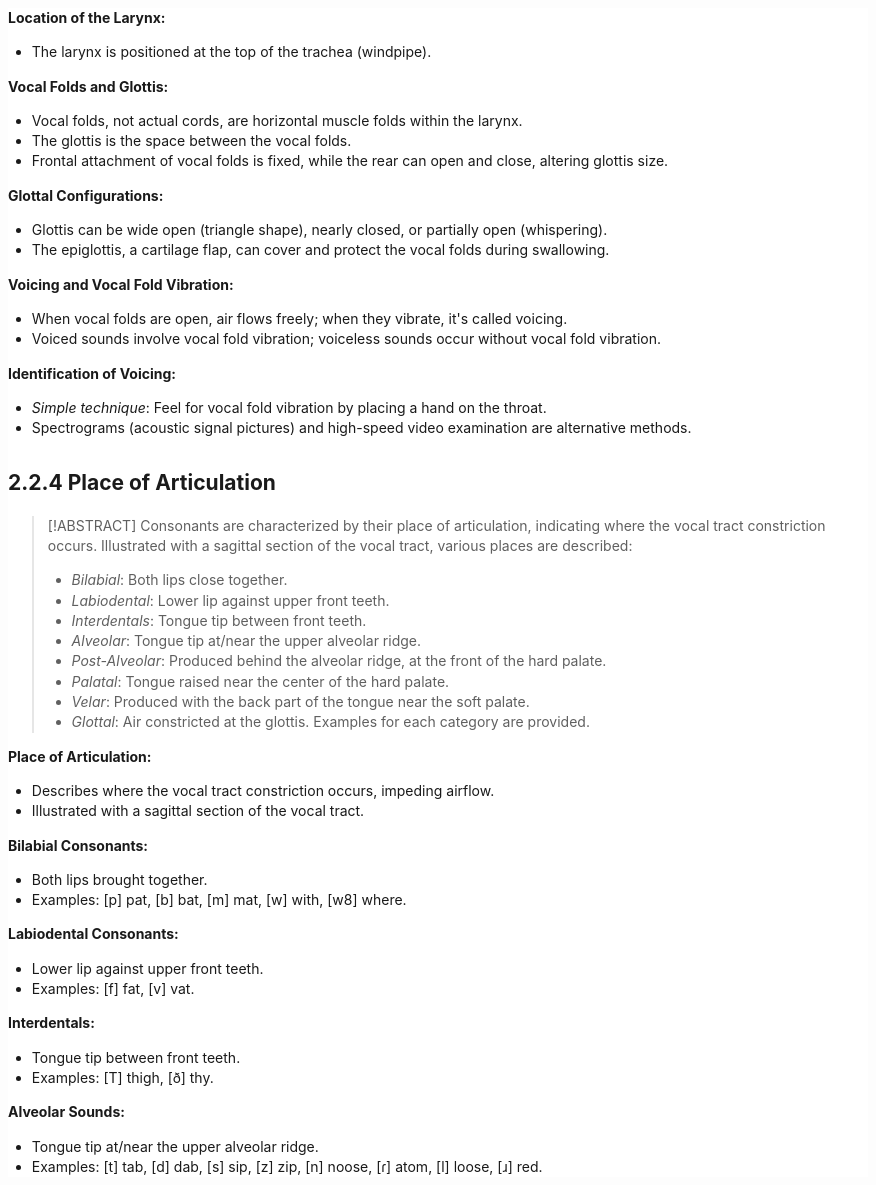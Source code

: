 **Location of the Larynx:**
- The larynx is positioned at the top of the trachea (windpipe).

**Vocal Folds and Glottis:**
- Vocal folds, not actual cords, are horizontal muscle folds within the larynx.
- The glottis is the space between the vocal folds.
- Frontal attachment of vocal folds is fixed, while the rear can open and close, altering glottis size.

**Glottal Configurations:**
- Glottis can be wide open (triangle shape), nearly closed, or partially open (whispering).
- The epiglottis, a cartilage flap, can cover and protect the vocal folds during swallowing.

**Voicing and Vocal Fold Vibration:**
- When vocal folds are open, air flows freely; when they vibrate, it's called voicing.
- Voiced sounds involve vocal fold vibration; voiceless sounds occur without vocal fold vibration.

**Identification of Voicing:**
- *Simple technique*: Feel for vocal fold vibration by placing a hand on the throat.
- Spectrograms (acoustic signal pictures) and high-speed video examination are alternative methods.

## 2.2.4 Place of Articulation

> [!ABSTRACT]
> Consonants are characterized by their place of articulation, indicating where the vocal tract constriction occurs. Illustrated with a sagittal section of the vocal tract, various places are described:
> 
> - *Bilabial*: Both lips close together.
> - *Labiodental*: Lower lip against upper front teeth.
> - *Interdentals*: Tongue tip between front teeth.
> - *Alveolar*: Tongue tip at/near the upper alveolar ridge.
> - *Post-Alveolar*: Produced behind the alveolar ridge, at the front of the hard palate.
> - *Palatal*: Tongue raised near the center of the hard palate.
> - *Velar*: Produced with the back part of the tongue near the soft palate.
> - *Glottal*: Air constricted at the glottis. Examples for each category are provided.

**Place of Articulation:**
- Describes where the vocal tract constriction occurs, impeding airflow.
- Illustrated with a sagittal section of the vocal tract.

**Bilabial Consonants:**
- Both lips brought together.
- Examples: [p] pat, [b] bat, [m] mat, [w] with, [w8] where.

**Labiodental Consonants:**
- Lower lip against upper front teeth.
- Examples: [f] fat, [v] vat.

**Interdentals:**
- Tongue tip between front teeth.
- Examples: [T] thigh, [ð] thy.

**Alveolar Sounds:**
- Tongue tip at/near the upper alveolar ridge.
- Examples: [t] tab, [d] dab, [s] sip, [z] zip, [n] noose, [ɾ] atom, [l] loose, [ɹ] red.
